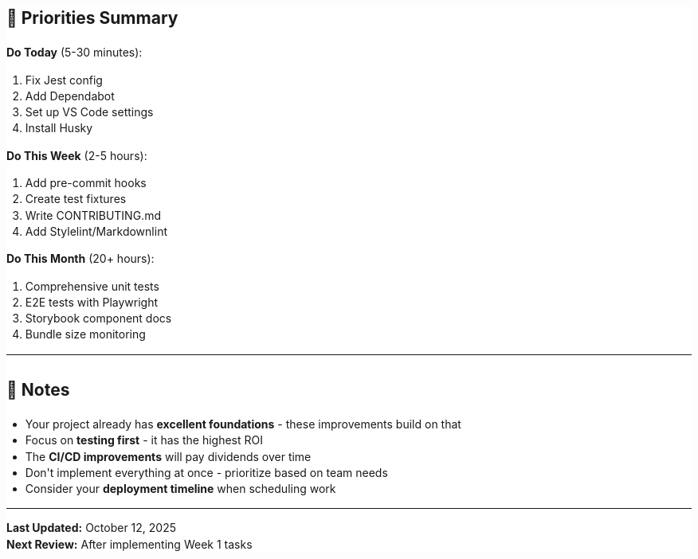
## 🎯 Priorities Summary

**Do Today** (5-30 minutes):

1. Fix Jest config
2. Add Dependabot
3. Set up VS Code settings
4. Install Husky

**Do This Week** (2-5 hours):

1. Add pre-commit hooks
2. Create test fixtures
3. Write CONTRIBUTING.md
4. Add Stylelint/Markdownlint

**Do This Month** (20+ hours):

1. Comprehensive unit tests
2. E2E tests with Playwright
3. Storybook component docs
4. Bundle size monitoring

---

## 📝 Notes

- Your project already has **excellent foundations** - these improvements build on that
- Focus on **testing first** - it has the highest ROI
- The **CI/CD improvements** will pay dividends over time
- Don't implement everything at once - prioritize based on team needs
- Consider your **deployment timeline** when scheduling work

---

**Last Updated:** October 12, 2025  
**Next Review:** After implementing Week 1 tasks
